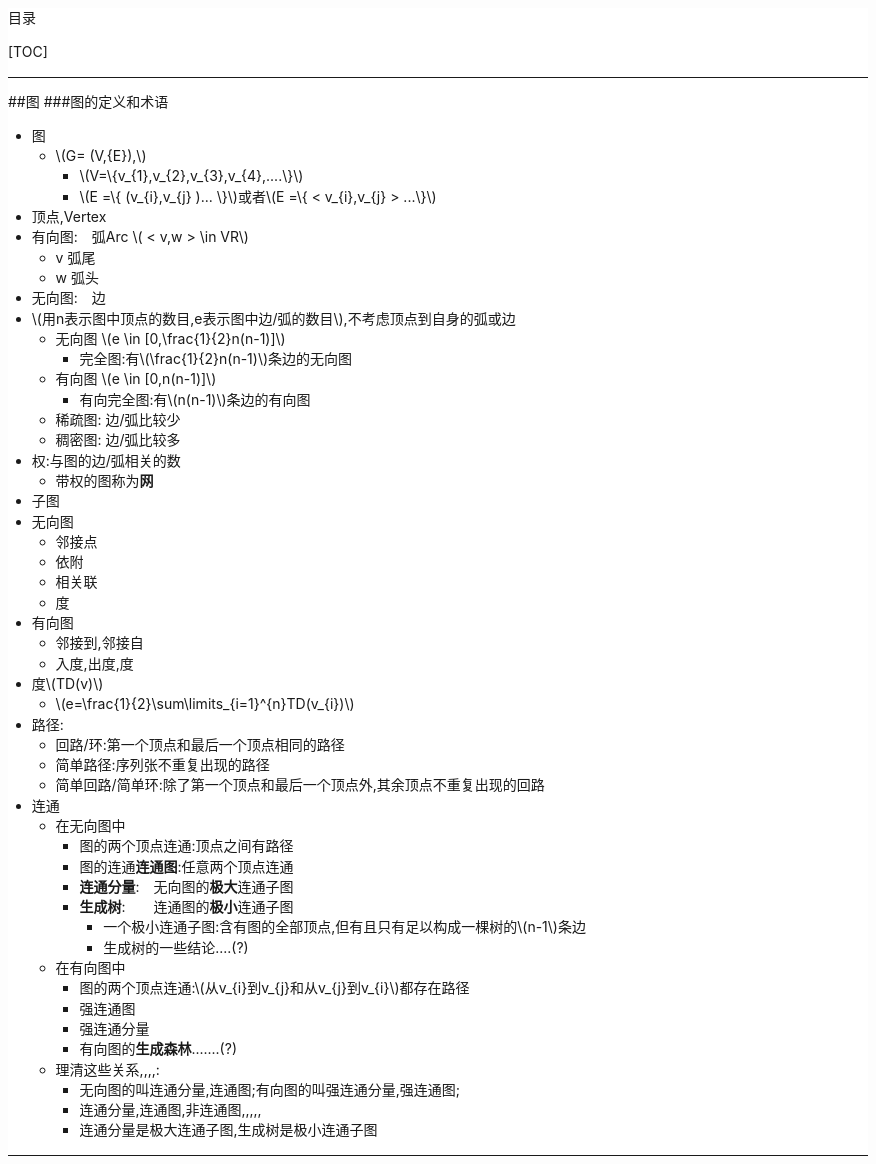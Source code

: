 目录

[TOC]

------

##图
###图的定义和术语

+ 图
	- \\(G= (V,{E}),\\)
		+ \\(V=\\{v_{1},v_{2},v_{3},v_{4},....\\}\\)
		+ \\(E =\\{ (v_{i},v_{j} )... \\}\\)或者\\(E =\\{ < v_{i},v_{j} > ...\\}\\)
+ 顶点,Vertex
+ 有向图:&ensp;&ensp;弧Arc \\( < v,w > \in VR\\)
	- v 弧尾
	- w 弧头
+ 无向图:&ensp;&ensp;边
+ \\(用n表示图中顶点的数目,e表示图中边/弧的数目\\),不考虑顶点到自身的弧或边
	- 无向图 \\(e \in [0,\frac{1}{2}n(n-1)]\\)
		+ 完全图:有\\(\frac{1}{2}n(n-1)\\)条边的无向图
	- 有向图 \\(e \in [0,n(n-1)]\\)
		+ 有向完全图:有\\(n(n-1)\\)条边的有向图
	- 稀疏图: 边/弧比较少
	- 稠密图: 边/弧比较多
+ 权:与图的边/弧相关的数
	- 带权的图称为**网**
+ 子图
+ 无向图
	- 邻接点
	- 依附
	- 相关联
	- 度
+ 有向图
	- 邻接到,邻接自
	- 入度,出度,度
+ 度\\(TD(v)\\)
	- \\(e=\frac{1}{2}\sum\limits_{i=1}^{n}TD(v_{i})\\)
+ 路径:&ensp;&ensp;
	- 回路/环:第一个顶点和最后一个顶点相同的路径
	- 简单路径:序列张不重复出现的路径
	- 简单回路/简单环:除了第一个顶点和最后一个顶点外,其余顶点不重复出现的回路
+ 连通
	- 在无向图中
		+ 图的两个顶点连通:顶点之间有路径
		+ 图的连通**连通图**:任意两个顶点连通
		+ **连通分量**:&ensp;&ensp;无向图的**极大**连通子图
		+ **生成树**:&ensp;&ensp;&ensp;&ensp;连通图的**极小**连通子图
			- 一个极小连通子图:含有图的全部顶点,但有且只有足以构成一棵树的\\(n-1\\)条边
			- 生成树的一些结论....(?)		
	- 在有向图中
		+ 图的两个顶点连通:\\(从v_{i}到v_{j}和从v_{j}到v_{i}\\)都存在路径
		+ 强连通图
		+ 强连通分量
		+ 有向图的**生成森林**.......(?)
	- 理清这些关系,,,,:
		+ 无向图的叫连通分量,连通图;有向图的叫强连通分量,强连通图;
		+ 连通分量,连通图,非连通图,,,,,
		+ 连通分量是极大连通子图,生成树是极小连通子图
------
